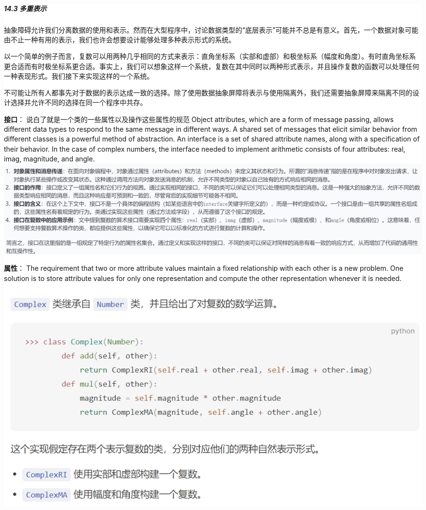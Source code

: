 ##### 14.3 多重表示
抽象障碍允许我们分离数据的使用和表示。然而在大型程序中，讨论数据类型的“底层表示”可能并不总是有意义。首先，一个数据对象可能由不止一种有用的表示，我们也许会想要设计能够处理多种表示形式的系统。

以一个简单的例子而言，复数可以用两种几乎相同的方式来表示：直角坐标系（实部和虚部）和极坐标系（幅度和角度）。有时直角坐标系更合适而有时极坐标系更合适。事实上，我们可以想象这样一个系统，复数在其中同时以两种形式表示，并且操作复数的函数可以处理任何一种表现形式。我们接下来实现这样的一个系统。

不可能让所有人都事先对于数据的表示达成一致的选择。除了使用数据抽象屏障将表示与使用隔离外，我们还需要抽象屏障来隔离不同的设计选择并允许不同的选择在同一个程序中共存。

**接口**：
说白了就是一个类的一些属性以及操作这些属性的规范
Object attributes, which are a form of message passing, allows different data types to respond to the same message in different ways. A shared set of messages that elicit similar behavior from different classes is a powerful method of abstraction. An interface is a set of shared attribute names, along with a specification of their behavior. In the case of complex numbers, the interface needed to implement arithmetic consists of four attributes: real, imag, magnitude, and angle.
![alt text](image-167.png)

**属性**：
The requirement that two or more attribute values maintain a fixed relationship with each other is a new problem. One solution is to store attribute values for only one representation and compute the other representation whenever it is needed.

![alt text](image-169.png)